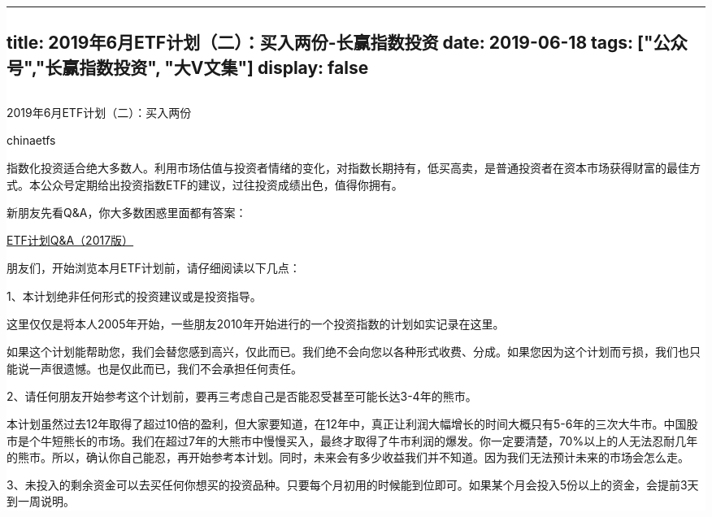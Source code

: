 
---
title:  2019年6月ETF计划（二）：买入两份-长赢指数投资
date: 2019-06-18
tags: ["公众号","长赢指数投资", "大V文集"]
display: false
---


## 



2019年6月ETF计划（二）：买入两份




chinaetfs




指数化投资适合绝大多数人。利用市场估值与投资者情绪的变化，对指数长期持有，低买高卖，是普通投资者在资本市场获得财富的最佳方式。本公众号定期给出投资指数ETF的建议，过往投资成绩出色，值得你拥有。












新朋友先看Q&amp;A，你大多数困惑里面都有答案：



[ETF计划Q&amp;A（2017版）](http://mp.weixin.qq.com/s?__biz=MzIwMTIzNDMwNA==&amp;mid=2653408592&amp;idx=1&amp;sn=fde1a92e4caefec9c3a8298e74e8ff45&amp;chksm=8d226fbfba55e6a921f9daf22566693a85cbd8a192ba104e060ad3daf7f5940d3885c8e1bbef&amp;scene=21#wechat_redirect)



朋友们，开始浏览本月ETF计划前，请仔细阅读以下几点：

1、本计划绝非任何形式的投资建议或是投资指导。



这里仅仅是将本人2005年开始，一些朋友2010年开始进行的一个投资指数的计划如实记录在这里。





如果这个计划能帮助您，我们会替您感到高兴，仅此而已。我们绝不会向您以各种形式收费、分成。如果您因为这个计划而亏损，我们也只能说一声很遗憾。也是仅此而已，我们不会承担任何责任。



2、请任何朋友开始参考这个计划前，要再三考虑自己是否能忍受甚至可能长达3-4年的熊市。



本计划虽然过去12年取得了超过10倍的盈利，但大家要知道，在12年中，真正让利润大幅增长的时间大概只有5-6年的三次大牛市。中国股市是个牛短熊长的市场。我们在超过7年的大熊市中慢慢买入，最终才取得了牛市利润的爆发。你一定要清楚，70%以上的人无法忍耐几年的熊市。所以，确认你自己能忍，再开始参考本计划。同时，未来会有多少收益我们并不知道。因为我们无法预计未来的市场会怎么走。



3、未投入的剩余资金可以去买任何你想买的投资品种。只要每个月初用的时候能到位即可。如果某个月会投入5份以上的资金，会提前3天到一周说明。

